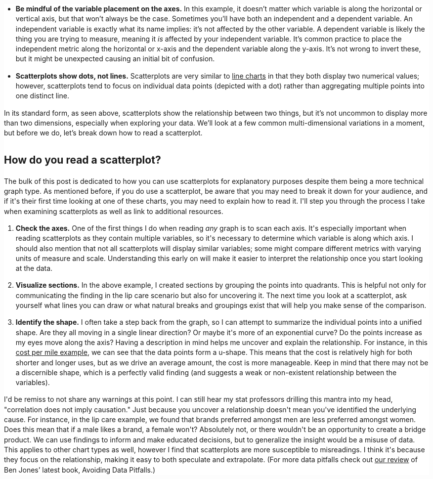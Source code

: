 -   **Be mindful of the variable placement on the axes.** In this example, it doesn’t matter which variable is along the horizontal or vertical axis, but that won’t always be the case. Sometimes you’ll have both an independent and a dependent variable. An independent variable is exactly what its name implies: it’s not affected by the other variable. A dependent variable is likely the thing you are trying to measure, meaning it _is_ affected by your independent variable. It’s common practice to place the independent metric along the horizontal or x-axis and the dependent variable along the y-axis. It’s not wrong to invert these, but it might be unexpected causing an initial bit of confusion.
    
-   **Scatterplots show dots, not lines.** Scatterplots are very similar to [line charts](http://www.storytellingwithdata.com/blog/2020/3/24/what-is-a-line-graph) in that they both display two numerical values; however, scatterplots tend to focus on individual data points (depicted with a dot) rather than aggregating multiple points into one distinct line. 
    

In its standard form, as seen above, scatterplots show the relationship between two things, but it’s not uncommon to display more than two dimensions, especially when exploring your data. We’ll look at a few common multi-dimensional variations in a moment, but before we do, let’s break down how to read a scatterplot. 

## **How do you read a scatterplot?**

The bulk of this post is dedicated to how you can use scatterplots for explanatory purposes despite them being a more technical graph type. As mentioned before, if you do use a scatterplot, be aware that you may need to break it down for your audience, and if it's their first time looking at one of these charts, you may need to explain how to read it. I'll step you through the process I take when examining scatterplots as well as link to additional resources.

1.  **Check the axes.** One of the first things I do when reading _any_ graph is to scan each axis. It's especially important when reading scatterplots as they contain multiple variables, so it's necessary to determine which variable is along which axis. I should also mention that not all scatterplots will display similar variables; some might compare different metrics with varying units of measure and scale. Understanding this early on will make it easier to interpret the relationship once you start looking at the data.
    
2.  **Visualize sections.** In the above example, I created sections by grouping the points into quadrants. This is helpful not only for communicating the finding in the lip care scenario but also for uncovering it. The next time you look at a scatterplot, ask yourself what lines you can draw or what natural breaks and groupings exist that will help you make sense of the comparison. 
    
3.  **Identify the shape.** I often take a step back from the graph, so I can attempt to summarize the individual points into a unified shape. Are they all moving in a single linear direction? Or maybe it's more of an exponential curve? Do the points increase as my eyes move along the axis? Having a description in mind helps me uncover and explain the relationship. For instance, in this [cost per mile example](http://www.storytellingwithdata.com/blog/2018/10/1/swdchallenge-scatterplot), we can see that the data points form a u-shape. This means that the cost is relatively high for both shorter and longer uses, but as we drive an average amount, the cost is more manageable. Keep in mind that there may not be a discernible shape, which is a perfectly valid finding (and suggests a weak or non-existent relationship between the variables).
    

I'd be remiss to not share any warnings at this point. I can still hear my stat professors drilling this mantra into my head, "correlation does not imply causation." Just because you uncover a relationship doesn't mean you've identified the underlying cause. For instance, in the lip care example, we found that brands preferred amongst men are less preferred amongst women. Does this mean that if a male likes a brand, a female won't? Absolutely not, or there wouldn't be an opportunity to create a bridge product. We can use findings to inform and make educated decisions, but to generalize the insight would be a misuse of data. This applies to other chart types as well, however I find that scatterplots are more susceptible to misreadings. I think it's because they focus on the relationship, making it easy to both speculate and extrapolate. (For more data pitfalls check out [our review](http://www.storytellingwithdata.com/blog/2020/1/21/recommended-reading-avoiding-data-pitfalls) of Ben Jones’ latest book, Avoiding Data Pitfalls.) 

